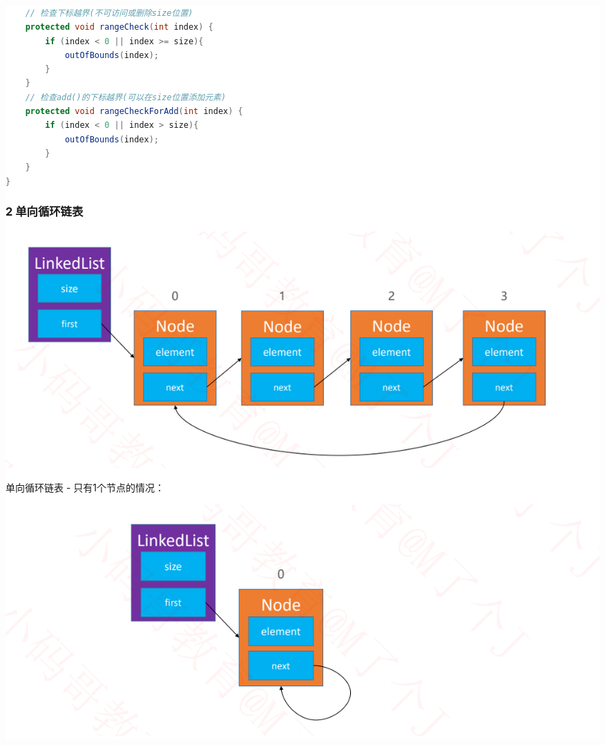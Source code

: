 ```java
	// 检查下标越界(不可访问或删除size位置)
    protected void rangeCheck(int index) {
        if (index < 0 || index >= size){
            outOfBounds(index);
        }
    }
	// 检查add()的下标越界(可以在size位置添加元素)
    protected void rangeCheckForAdd(int index) {
        if (index < 0 || index > size){
            outOfBounds(index);
        }
    }
}
```



### 2 单向循环链表

![image-20220917212733712](01-恋上数据结构-基础篇.assets/image-20220917212733712.png)

单向循环链表 - 只有1个节点的情况：

![image-20220917212735882](01-恋上数据结构-基础篇.assets/image-20220917212735882.png)
